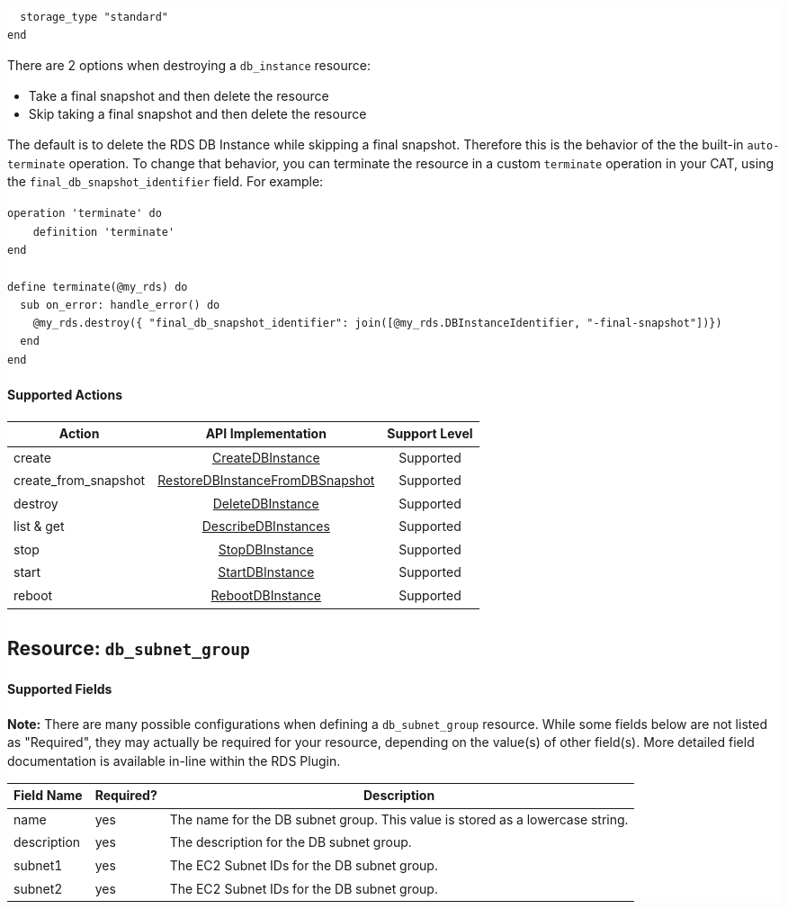 ```
  storage_type "standard"
end
```

There are 2 options when destroying a `db_instance` resource:
- Take a final snapshot and then delete the resource
- Skip taking a final snapshot and then delete the resource

The default is to delete the RDS DB Instance while skipping a final snapshot. Therefore this is the behavior of the the built-in `auto-terminate` operation.  To change that behavior, you can terminate the resource in a custom `terminate` operation in your CAT, using the `final_db_snapshot_identifier` field.  For example:

```
operation 'terminate' do
    definition 'terminate'
end

define terminate(@my_rds) do
  sub on_error: handle_error() do
    @my_rds.destroy({ "final_db_snapshot_identifier": join([@my_rds.DBInstanceIdentifier, "-final-snapshot"])})
  end
end
```

#### Supported Actions

| Action | API Implementation | Support Level |
|--------------|:----:|:-------------:|
| create | [CreateDBInstance](http://docs.aws.amazon.com/AmazonRDS/latest/APIReference/API_CreateDBInstance.html) | Supported |
| create_from_snapshot | [RestoreDBInstanceFromDBSnapshot](http://docs.aws.amazon.com/AmazonRDS/latest/APIReference/API_RestoreDBInstanceFromDBSnapshot.html) | Supported |
| destroy | [DeleteDBInstance](http://docs.aws.amazon.com/AmazonRDS/latest/APIReference/API_DeleteDBInstance.html) | Supported |
| list & get | [DescribeDBInstances](http://docs.aws.amazon.com/AmazonRDS/latest/APIReference/API_DescribeDBInstances.html) | Supported |
| stop | [StopDBInstance](http://docs.aws.amazon.com/AmazonRDS/latest/APIReference/API_StopDBInstance.html) | Supported |
| start | [StartDBInstance](http://docs.aws.amazon.com/AmazonRDS/latest/APIReference/API_StartDBInstance.html) | Supported |
| reboot | [RebootDBInstance](http://docs.aws.amazon.com/AmazonRDS/latest/APIReference/API_RebootDBInstance.html) | Supported |

## Resource: `db_subnet_group`

#### Supported Fields
**Note:** There are many possible configurations when defining a `db_subnet_group` resource.  While some fields below are not listed as "Required", they may actually be required for your resource,  depending on the value(s) of other field(s). More detailed field documentation is available in-line within the RDS Plugin.

| Field Name | Required? | Description |
|------------|-----------|-------------|
| name | yes |  The name for the DB subnet group. This value is stored as a lowercase string. |
| description | yes | The description for the DB subnet group. |
| subnet1 | yes | The EC2 Subnet IDs for the DB subnet group. |
| subnet2 | yes | The EC2 Subnet IDs for the DB subnet group. |
